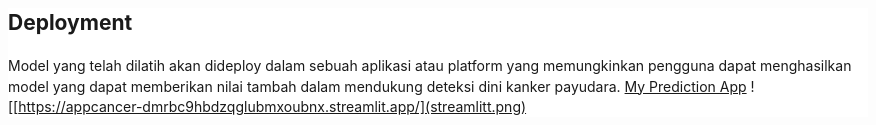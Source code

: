 ## Deployment
Model yang telah dilatih akan dideploy dalam sebuah aplikasi atau platform yang memungkinkan pengguna dapat menghasilkan model yang dapat memberikan nilai tambah dalam mendukung deteksi dini kanker payudara.
[My Prediction App](https://appcancer-dmrbc9hbdzqglubmxoubnx.streamlit.app/)
![[https://appcancer-dmrbc9hbdzqglubmxoubnx.streamlit.app/](streamlitt.png)
